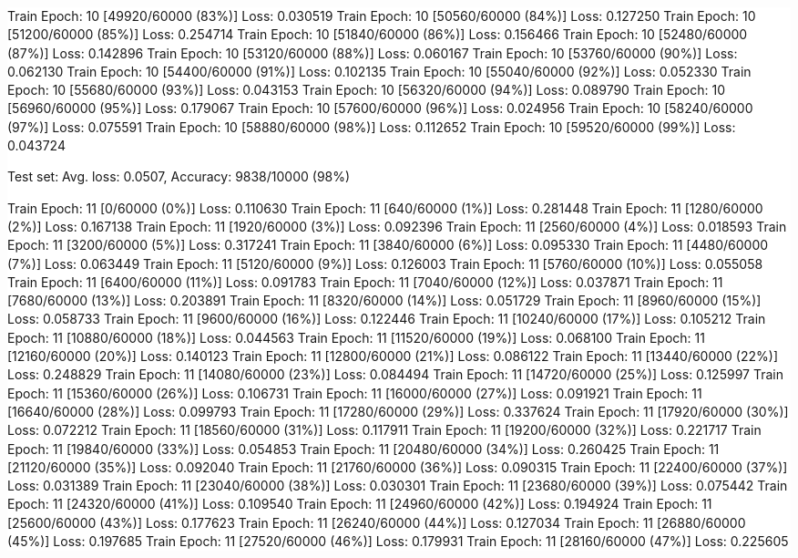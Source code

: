 Train Epoch: 10 [49920/60000 (83%)]     Loss: 0.030519
Train Epoch: 10 [50560/60000 (84%)]     Loss: 0.127250
Train Epoch: 10 [51200/60000 (85%)]     Loss: 0.254714
Train Epoch: 10 [51840/60000 (86%)]     Loss: 0.156466
Train Epoch: 10 [52480/60000 (87%)]     Loss: 0.142896
Train Epoch: 10 [53120/60000 (88%)]     Loss: 0.060167
Train Epoch: 10 [53760/60000 (90%)]     Loss: 0.062130
Train Epoch: 10 [54400/60000 (91%)]     Loss: 0.102135
Train Epoch: 10 [55040/60000 (92%)]     Loss: 0.052330
Train Epoch: 10 [55680/60000 (93%)]     Loss: 0.043153
Train Epoch: 10 [56320/60000 (94%)]     Loss: 0.089790
Train Epoch: 10 [56960/60000 (95%)]     Loss: 0.179067
Train Epoch: 10 [57600/60000 (96%)]     Loss: 0.024956
Train Epoch: 10 [58240/60000 (97%)]     Loss: 0.075591
Train Epoch: 10 [58880/60000 (98%)]     Loss: 0.112652
Train Epoch: 10 [59520/60000 (99%)]     Loss: 0.043724

Test set: Avg. loss: 0.0507, Accuracy: 9838/10000 (98%)

Train Epoch: 11 [0/60000 (0%)]  Loss: 0.110630
Train Epoch: 11 [640/60000 (1%)]        Loss: 0.281448
Train Epoch: 11 [1280/60000 (2%)]       Loss: 0.167138
Train Epoch: 11 [1920/60000 (3%)]       Loss: 0.092396
Train Epoch: 11 [2560/60000 (4%)]       Loss: 0.018593
Train Epoch: 11 [3200/60000 (5%)]       Loss: 0.317241
Train Epoch: 11 [3840/60000 (6%)]       Loss: 0.095330
Train Epoch: 11 [4480/60000 (7%)]       Loss: 0.063449
Train Epoch: 11 [5120/60000 (9%)]       Loss: 0.126003
Train Epoch: 11 [5760/60000 (10%)]      Loss: 0.055058
Train Epoch: 11 [6400/60000 (11%)]      Loss: 0.091783
Train Epoch: 11 [7040/60000 (12%)]      Loss: 0.037871
Train Epoch: 11 [7680/60000 (13%)]      Loss: 0.203891
Train Epoch: 11 [8320/60000 (14%)]      Loss: 0.051729
Train Epoch: 11 [8960/60000 (15%)]      Loss: 0.058733
Train Epoch: 11 [9600/60000 (16%)]      Loss: 0.122446
Train Epoch: 11 [10240/60000 (17%)]     Loss: 0.105212
Train Epoch: 11 [10880/60000 (18%)]     Loss: 0.044563
Train Epoch: 11 [11520/60000 (19%)]     Loss: 0.068100
Train Epoch: 11 [12160/60000 (20%)]     Loss: 0.140123
Train Epoch: 11 [12800/60000 (21%)]     Loss: 0.086122
Train Epoch: 11 [13440/60000 (22%)]     Loss: 0.248829
Train Epoch: 11 [14080/60000 (23%)]     Loss: 0.084494
Train Epoch: 11 [14720/60000 (25%)]     Loss: 0.125997
Train Epoch: 11 [15360/60000 (26%)]     Loss: 0.106731
Train Epoch: 11 [16000/60000 (27%)]     Loss: 0.091921
Train Epoch: 11 [16640/60000 (28%)]     Loss: 0.099793
Train Epoch: 11 [17280/60000 (29%)]     Loss: 0.337624
Train Epoch: 11 [17920/60000 (30%)]     Loss: 0.072212
Train Epoch: 11 [18560/60000 (31%)]     Loss: 0.117911
Train Epoch: 11 [19200/60000 (32%)]     Loss: 0.221717
Train Epoch: 11 [19840/60000 (33%)]     Loss: 0.054853
Train Epoch: 11 [20480/60000 (34%)]     Loss: 0.260425
Train Epoch: 11 [21120/60000 (35%)]     Loss: 0.092040
Train Epoch: 11 [21760/60000 (36%)]     Loss: 0.090315
Train Epoch: 11 [22400/60000 (37%)]     Loss: 0.031389
Train Epoch: 11 [23040/60000 (38%)]     Loss: 0.030301
Train Epoch: 11 [23680/60000 (39%)]     Loss: 0.075442
Train Epoch: 11 [24320/60000 (41%)]     Loss: 0.109540
Train Epoch: 11 [24960/60000 (42%)]     Loss: 0.194924
Train Epoch: 11 [25600/60000 (43%)]     Loss: 0.177623
Train Epoch: 11 [26240/60000 (44%)]     Loss: 0.127034
Train Epoch: 11 [26880/60000 (45%)]     Loss: 0.197685
Train Epoch: 11 [27520/60000 (46%)]     Loss: 0.179931
Train Epoch: 11 [28160/60000 (47%)]     Loss: 0.225605